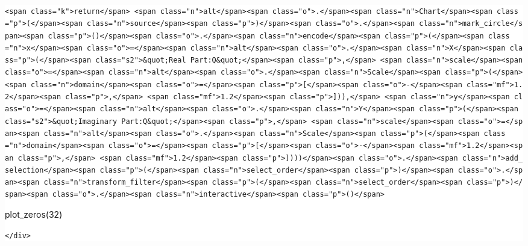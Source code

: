     <span class="k">return</span> <span class="n">alt</span><span class="o">.</span><span class="n">Chart</span><span class="p">(</span><span class="n">source</span><span class="p">)</span><span class="o">.</span><span class="n">mark_circle</span><span class="p">()</span><span class="o">.</span><span class="n">encode</span><span class="p">(</span><span class="n">x</span><span class="o">=</span><span class="n">alt</span><span class="o">.</span><span class="n">X</span><span class="p">(</span><span class="s2">&quot;Real Part:Q&quot;</span><span class="p">,</span> <span class="n">scale</span><span class="o">=</span><span class="n">alt</span><span class="o">.</span><span class="n">Scale</span><span class="p">(</span><span class="n">domain</span><span class="o">=</span><span class="p">[</span><span class="o">-</span><span class="mf">1.2</span><span class="p">,</span> <span class="mf">1.2</span><span class="p">])),</span> <span class="n">y</span><span class="o">=</span><span class="n">alt</span><span class="o">.</span><span class="n">Y</span><span class="p">(</span><span class="s2">&quot;Imaginary Part:Q&quot;</span><span class="p">,</span> <span class="n">scale</span><span class="o">=</span><span class="n">alt</span><span class="o">.</span><span class="n">Scale</span><span class="p">(</span><span class="n">domain</span><span class="o">=</span><span class="p">[</span><span class="o">-</span><span class="mf">1.2</span><span class="p">,</span> <span class="mf">1.2</span><span class="p">])))</span><span class="o">.</span><span class="n">add_selection</span><span class="p">(</span><span class="n">select_order</span><span class="p">)</span><span class="o">.</span><span class="n">transform_filter</span><span class="p">(</span><span class="n">select_order</span><span class="p">)</span><span class="o">.</span><span class="n">interactive</span><span class="p">()</span>

<span class="n">plot_zeros</span><span class="p">(</span><span class="mi">32</span><span class="p">)</span>
</pre></div>

    </div>
</div>
</div>

<div class="output_wrapper">
<div class="output">

<div class="output_area">


<div class="output_html rendered_html output_subarea output_execute_result">

<div id="altair-viz-dfc748fa29d64b6394479a54bdd98779"></div>
<script type="text/javascript">
  (function(spec, embedOpt){
    let outputDiv = document.currentScript.previousElementSibling;
    if (outputDiv.id !== "altair-viz-dfc748fa29d64b6394479a54bdd98779") {
      outputDiv = document.getElementById("altair-viz-dfc748fa29d64b6394479a54bdd98779");
    }
    const paths = {
      "vega": "https://cdn.jsdelivr.net/npm//vega@5?noext",
      "vega-lib": "https://cdn.jsdelivr.net/npm//vega-lib?noext",
      "vega-lite": "https://cdn.jsdelivr.net/npm//vega-lite@4.8.1?noext",
      "vega-embed": "https://cdn.jsdelivr.net/npm//vega-embed@6?noext",
    };

    function loadScript(lib) {
      return new Promise(function(resolve, reject) {
        var s = document.createElement('script');
        s.src = paths[lib];
        s.async = true;
        s.onload = () => resolve(paths[lib]);
        s.onerror = () => reject(`Error loading script: ${paths[lib]}`);
        document.getElementsByTagName("head")[0].appendChild(s);
      });
    }

    function showError(err) {
      outputDiv.innerHTML = `<div class="error" style="color:red;">${err}</div>`;
      throw err;
    }

    function displayChart(vegaEmbed) {
      vegaEmbed(outputDiv, spec, embedOpt)